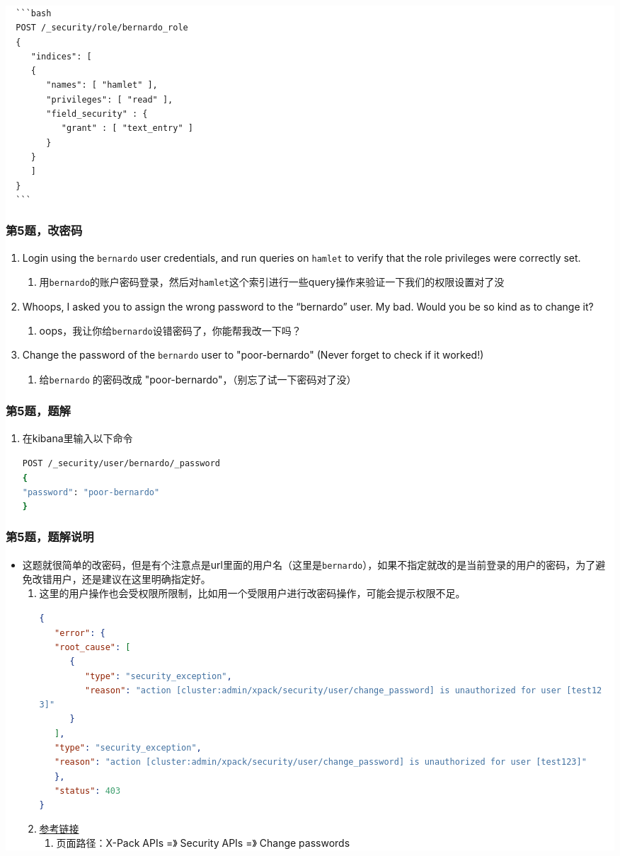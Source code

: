       ```bash
      POST /_security/role/bernardo_role
      {
         "indices": [
         {
            "names": [ "hamlet" ],
            "privileges": [ "read" ],
            "field_security" : {
               "grant" : [ "text_entry" ]
            }
         }
         ]
      }
      ```

### 第5题，改密码

1. Login using the `bernardo` user credentials, and run queries on  `hamlet` to verify that the role privileges were correctly set.
   1. 用`bernardo`的账户密码登录，然后对`hamlet`这个索引进行一些query操作来验证一下我们的权限设置对了没
2. Whoops, I asked you to assign the wrong password to the “bernardo” user. My bad. Would you be so kind as to change it?
   1. oops，我让你给`bernardo`设错密码了，你能帮我改一下吗？


1. Change the password of the `bernardo` user to "poor-bernardo"
(Never forget to check if it worked!)
   1. 给`bernardo` 的密码改成 "poor-bernardo"，（别忘了试一下密码对了没）

### 第5题，题解

1. 在kibana里输入以下命令
   ```bash
   POST /_security/user/bernardo/_password
   {
   "password": "poor-bernardo"
   }
   ```

### 第5题，题解说明
* 这题就很简单的改密码，但是有个注意点是url里面的用户名（这里是`bernardo`），如果不指定就改的是当前登录的用户的密码，为了避免改错用户，还是建议在这里明确指定好。
  1. 这里的用户操作也会受权限所限制，比如用一个受限用户进行改密码操作，可能会提示权限不足。
      ```json
      {
         "error": {
         "root_cause": [
            {
               "type": "security_exception",
               "reason": "action [cluster:admin/xpack/security/user/change_password] is unauthorized for user [test123]"
            }
         ],
         "type": "security_exception",
         "reason": "action [cluster:admin/xpack/security/user/change_password] is unauthorized for user [test123]"
         },
         "status": 403
      }
      ```
   1. [参考链接](https://www.elastic.co/guide/en/elasticsearch/reference/7.2/security-api-change-password.html)
      1. 页面路径：X-Pack APIs =》 Security APIs =》 Change passwords
